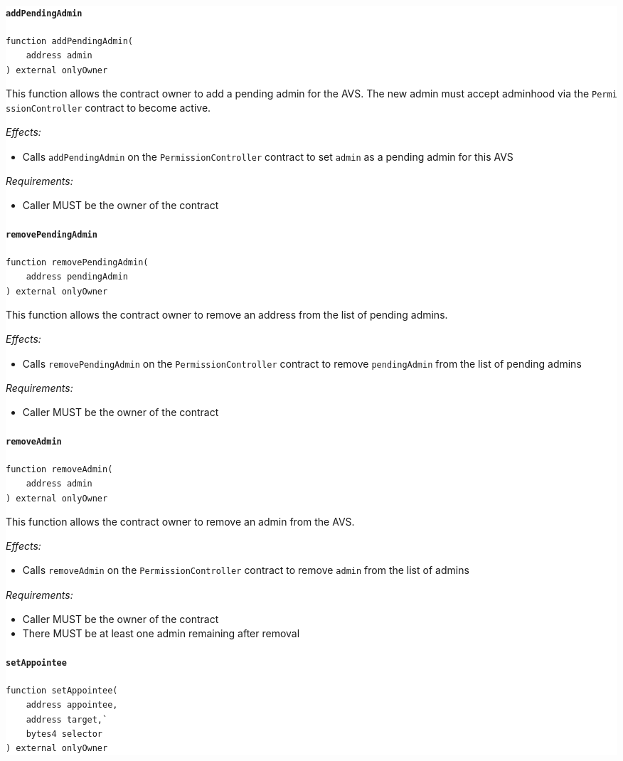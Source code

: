 #### `addPendingAdmin`

```solidity
function addPendingAdmin(
    address admin
) external onlyOwner
```

This function allows the contract owner to add a pending admin for the AVS. The new admin must accept adminhood via the `PermissionController` contract to become active.

*Effects:*
* Calls `addPendingAdmin` on the `PermissionController` contract to set `admin` as a pending admin for this AVS

*Requirements:*
* Caller MUST be the owner of the contract

#### `removePendingAdmin`

```solidity
function removePendingAdmin(
    address pendingAdmin
) external onlyOwner
```

This function allows the contract owner to remove an address from the list of pending admins.

*Effects:*
* Calls `removePendingAdmin` on the `PermissionController` contract to remove `pendingAdmin` from the list of pending admins

*Requirements:*
* Caller MUST be the owner of the contract

#### `removeAdmin`

```solidity
function removeAdmin(
    address admin
) external onlyOwner
```

This function allows the contract owner to remove an admin from the AVS.

*Effects:*
* Calls `removeAdmin` on the `PermissionController` contract to remove `admin` from the list of admins

*Requirements:*
* Caller MUST be the owner of the contract
* There MUST be at least one admin remaining after removal

#### `setAppointee`

```solidity
function setAppointee(
    address appointee,
    address target,`
    bytes4 selector
) external onlyOwner
```
